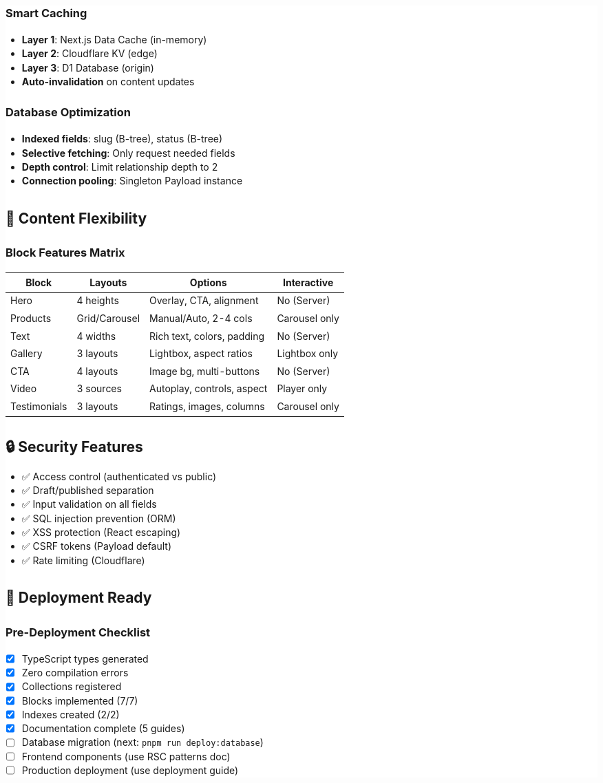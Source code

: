 ### Smart Caching
- **Layer 1**: Next.js Data Cache (in-memory)
- **Layer 2**: Cloudflare KV (edge)
- **Layer 3**: D1 Database (origin)
- **Auto-invalidation** on content updates

### Database Optimization
- **Indexed fields**: slug (B-tree), status (B-tree)
- **Selective fetching**: Only request needed fields
- **Depth control**: Limit relationship depth to 2
- **Connection pooling**: Singleton Payload instance

## 🎨 Content Flexibility

### Block Features Matrix

| Block | Layouts | Options | Interactive |
|-------|---------|---------|-------------|
| Hero | 4 heights | Overlay, CTA, alignment | No (Server) |
| Products | Grid/Carousel | Manual/Auto, 2-4 cols | Carousel only |
| Text | 4 widths | Rich text, colors, padding | No (Server) |
| Gallery | 3 layouts | Lightbox, aspect ratios | Lightbox only |
| CTA | 4 layouts | Image bg, multi-buttons | No (Server) |
| Video | 3 sources | Autoplay, controls, aspect | Player only |
| Testimonials | 3 layouts | Ratings, images, columns | Carousel only |

## 🔒 Security Features

- ✅ Access control (authenticated vs public)
- ✅ Draft/published separation
- ✅ Input validation on all fields
- ✅ SQL injection prevention (ORM)
- ✅ XSS protection (React escaping)
- ✅ CSRF tokens (Payload default)
- ✅ Rate limiting (Cloudflare)

## 🚀 Deployment Ready

### Pre-Deployment Checklist
- [x] TypeScript types generated
- [x] Zero compilation errors
- [x] Collections registered
- [x] Blocks implemented (7/7)
- [x] Indexes created (2/2)
- [x] Documentation complete (5 guides)
- [ ] Database migration (next: `pnpm run deploy:database`)
- [ ] Frontend components (use RSC patterns doc)
- [ ] Production deployment (use deployment guide)
